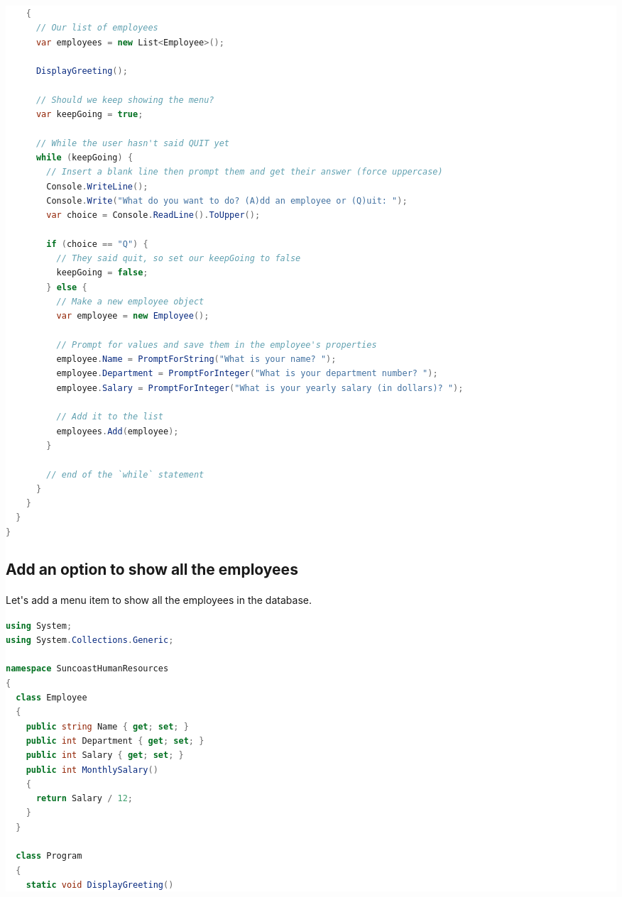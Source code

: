 ```csharp
    {
      // Our list of employees
      var employees = new List<Employee>();

      DisplayGreeting();

      // Should we keep showing the menu?
      var keepGoing = true;

      // While the user hasn't said QUIT yet
      while (keepGoing) {
        // Insert a blank line then prompt them and get their answer (force uppercase)
        Console.WriteLine();
        Console.Write("What do you want to do? (A)dd an employee or (Q)uit: ");
        var choice = Console.ReadLine().ToUpper();

        if (choice == "Q") {
          // They said quit, so set our keepGoing to false
          keepGoing = false;
        } else {
          // Make a new employee object
          var employee = new Employee();

          // Prompt for values and save them in the employee's properties
          employee.Name = PromptForString("What is your name? ");
          employee.Department = PromptForInteger("What is your department number? ");
          employee.Salary = PromptForInteger("What is your yearly salary (in dollars)? ");

          // Add it to the list
          employees.Add(employee);
        }

        // end of the `while` statement
      }
    }
  }
}
```

## Add an option to show all the employees

Let's add a menu item to show all the employees in the database.

```csharp
using System;
using System.Collections.Generic;

namespace SuncoastHumanResources
{
  class Employee
  {
    public string Name { get; set; }
    public int Department { get; set; }
    public int Salary { get; set; }
    public int MonthlySalary()
    {
      return Salary / 12;
    }
  }

  class Program
  {
    static void DisplayGreeting()
```